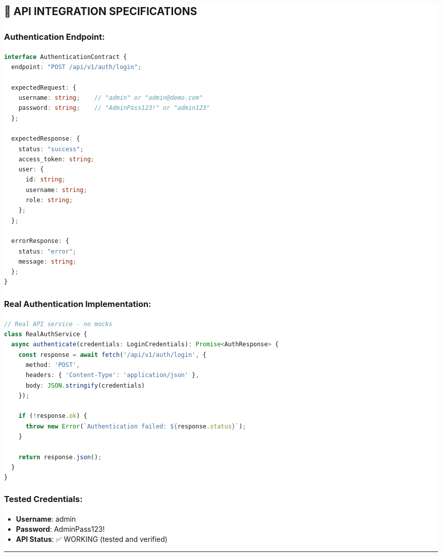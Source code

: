 
## 🔗 **API INTEGRATION SPECIFICATIONS**

### **Authentication Endpoint**:
```typescript
interface AuthenticationContract {
  endpoint: "POST /api/v1/auth/login";
  
  expectedRequest: {
    username: string;    // "admin" or "admin@demo.com"
    password: string;    // "AdminPass123!" or "admin123"
  };
  
  expectedResponse: {
    status: "success";
    access_token: string;
    user: {
      id: string;
      username: string;
      role: string;
    };
  };
  
  errorResponse: {
    status: "error";
    message: string;
  };
}
```

### **Real Authentication Implementation**:
```typescript
// Real API service - no mocks
class RealAuthService {
  async authenticate(credentials: LoginCredentials): Promise<AuthResponse> {
    const response = await fetch('/api/v1/auth/login', {
      method: 'POST',
      headers: { 'Content-Type': 'application/json' },
      body: JSON.stringify(credentials)
    });
    
    if (!response.ok) {
      throw new Error(`Authentication failed: ${response.status}`);
    }
    
    return response.json();
  }
}
```

### **Tested Credentials**:
- **Username**: admin
- **Password**: AdminPass123!
- **API Status**: ✅ WORKING (tested and verified)

---